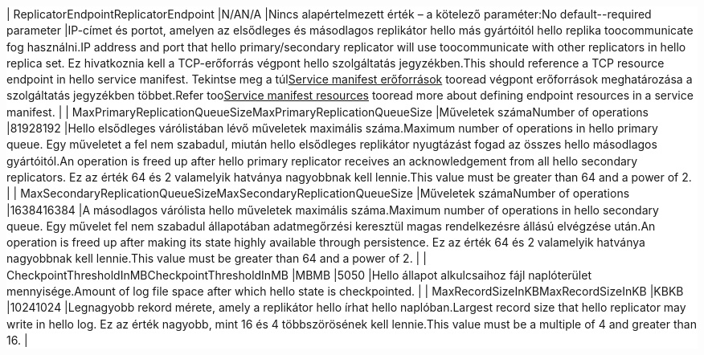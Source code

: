 | <span data-ttu-id="e6e4c-188">ReplicatorEndpoint</span><span class="sxs-lookup"><span data-stu-id="e6e4c-188">ReplicatorEndpoint</span></span> |<span data-ttu-id="e6e4c-189">N/A</span><span class="sxs-lookup"><span data-stu-id="e6e4c-189">N/A</span></span> |<span data-ttu-id="e6e4c-190">Nincs alapértelmezett érték – a kötelező paraméter:</span><span class="sxs-lookup"><span data-stu-id="e6e4c-190">No default--required parameter</span></span> |<span data-ttu-id="e6e4c-191">IP-címet és portot, amelyen az elsődleges és másodlagos replikátor hello más gyártóitól hello replika toocommunicate fog használni.</span><span class="sxs-lookup"><span data-stu-id="e6e4c-191">IP address and port that hello primary/secondary replicator will use toocommunicate with other replicators in hello replica set.</span></span> <span data-ttu-id="e6e4c-192">Ez hivatkoznia kell a TCP-erőforrás végpont hello szolgáltatás jegyzékben.</span><span class="sxs-lookup"><span data-stu-id="e6e4c-192">This should reference a TCP resource endpoint in hello service manifest.</span></span> <span data-ttu-id="e6e4c-193">Tekintse meg a túl[Service manifest erőforrások](service-fabric-service-manifest-resources.md) tooread végpont erőforrások meghatározása a szolgáltatás jegyzékben többet.</span><span class="sxs-lookup"><span data-stu-id="e6e4c-193">Refer too[Service manifest resources](service-fabric-service-manifest-resources.md) tooread more about defining endpoint resources in a service manifest.</span></span> |
| <span data-ttu-id="e6e4c-194">MaxPrimaryReplicationQueueSize</span><span class="sxs-lookup"><span data-stu-id="e6e4c-194">MaxPrimaryReplicationQueueSize</span></span> |<span data-ttu-id="e6e4c-195">Műveletek száma</span><span class="sxs-lookup"><span data-stu-id="e6e4c-195">Number of operations</span></span> |<span data-ttu-id="e6e4c-196">8192</span><span class="sxs-lookup"><span data-stu-id="e6e4c-196">8192</span></span> |<span data-ttu-id="e6e4c-197">Hello elsődleges várólistában lévő műveletek maximális száma.</span><span class="sxs-lookup"><span data-stu-id="e6e4c-197">Maximum number of operations in hello primary queue.</span></span> <span data-ttu-id="e6e4c-198">Egy műveletet a fel nem szabadul, miután hello elsődleges replikátor nyugtázást fogad az összes hello másodlagos gyártóitól.</span><span class="sxs-lookup"><span data-stu-id="e6e4c-198">An operation is freed up after hello primary replicator receives an acknowledgement from all hello secondary replicators.</span></span> <span data-ttu-id="e6e4c-199">Ez az érték 64 és 2 valamelyik hatványa nagyobbnak kell lennie.</span><span class="sxs-lookup"><span data-stu-id="e6e4c-199">This value must be greater than 64 and a power of 2.</span></span> |
| <span data-ttu-id="e6e4c-200">MaxSecondaryReplicationQueueSize</span><span class="sxs-lookup"><span data-stu-id="e6e4c-200">MaxSecondaryReplicationQueueSize</span></span> |<span data-ttu-id="e6e4c-201">Műveletek száma</span><span class="sxs-lookup"><span data-stu-id="e6e4c-201">Number of operations</span></span> |<span data-ttu-id="e6e4c-202">16384</span><span class="sxs-lookup"><span data-stu-id="e6e4c-202">16384</span></span> |<span data-ttu-id="e6e4c-203">A másodlagos várólista hello műveletek maximális száma.</span><span class="sxs-lookup"><span data-stu-id="e6e4c-203">Maximum number of operations in hello secondary queue.</span></span> <span data-ttu-id="e6e4c-204">Egy művelet fel nem szabadul állapotában adatmegőrzési keresztül magas rendelkezésre állású elvégzése után.</span><span class="sxs-lookup"><span data-stu-id="e6e4c-204">An operation is freed up after making its state highly available through persistence.</span></span> <span data-ttu-id="e6e4c-205">Ez az érték 64 és 2 valamelyik hatványa nagyobbnak kell lennie.</span><span class="sxs-lookup"><span data-stu-id="e6e4c-205">This value must be greater than 64 and a power of 2.</span></span> |
| <span data-ttu-id="e6e4c-206">CheckpointThresholdInMB</span><span class="sxs-lookup"><span data-stu-id="e6e4c-206">CheckpointThresholdInMB</span></span> |<span data-ttu-id="e6e4c-207">MB</span><span class="sxs-lookup"><span data-stu-id="e6e4c-207">MB</span></span> |<span data-ttu-id="e6e4c-208">50</span><span class="sxs-lookup"><span data-stu-id="e6e4c-208">50</span></span> |<span data-ttu-id="e6e4c-209">Hello állapot alkulcsaihoz fájl naplóterület mennyisége.</span><span class="sxs-lookup"><span data-stu-id="e6e4c-209">Amount of log file space after which hello state is checkpointed.</span></span> |
| <span data-ttu-id="e6e4c-210">MaxRecordSizeInKB</span><span class="sxs-lookup"><span data-stu-id="e6e4c-210">MaxRecordSizeInKB</span></span> |<span data-ttu-id="e6e4c-211">KB</span><span class="sxs-lookup"><span data-stu-id="e6e4c-211">KB</span></span> |<span data-ttu-id="e6e4c-212">1024</span><span class="sxs-lookup"><span data-stu-id="e6e4c-212">1024</span></span> |<span data-ttu-id="e6e4c-213">Legnagyobb rekord mérete, amely a replikátor hello írhat hello naplóban.</span><span class="sxs-lookup"><span data-stu-id="e6e4c-213">Largest record size that hello replicator may write in hello log.</span></span> <span data-ttu-id="e6e4c-214">Ez az érték nagyobb, mint 16 és 4 többszörösének kell lennie.</span><span class="sxs-lookup"><span data-stu-id="e6e4c-214">This value must be a multiple of 4 and greater than 16.</span></span> |